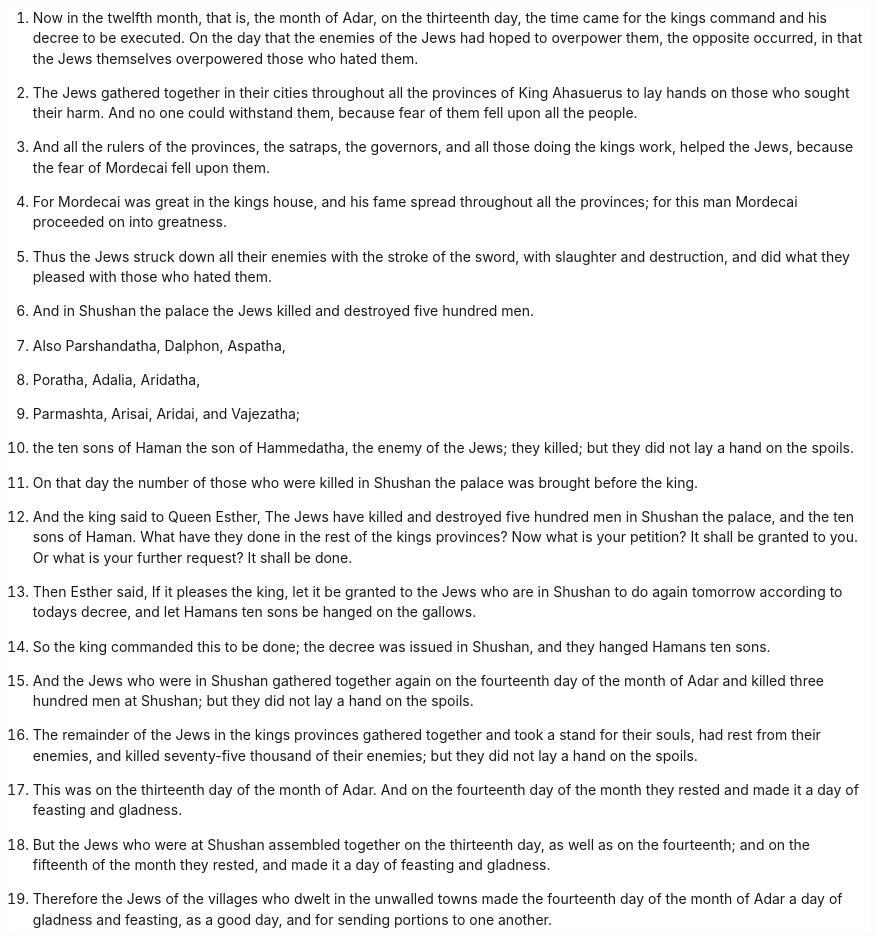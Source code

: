 1. Now in the twelfth month, that is, the month of Adar, on the thirteenth day, the time came for the kings command and his decree to be executed. On the day that the enemies of the Jews had hoped to overpower them, the opposite occurred, in that the Jews themselves overpowered those who hated them.

2. The Jews gathered together in their cities throughout all the provinces of King Ahasuerus to lay hands on those who sought their harm. And no one could withstand them, because fear of them fell upon all the people.

3. And all the rulers of the provinces, the satraps, the governors, and all those doing the kings work, helped the Jews, because the fear of Mordecai fell upon them.

4. For Mordecai was great in the kings house, and his fame spread throughout all the provinces; for this man Mordecai proceeded on into greatness.

5. Thus the Jews struck down all their enemies with the stroke of the sword, with slaughter and destruction, and did what they pleased with those who hated them.

6. And in Shushan the palace the Jews killed and destroyed five hundred men.

7. Also Parshandatha, Dalphon, Aspatha,

8. Poratha, Adalia, Aridatha,

9. Parmashta, Arisai, Aridai, and Vajezatha;

10. the ten sons of Haman the son of Hammedatha, the enemy of the Jews; they killed; but they did not lay a hand on the spoils.

11. On that day the number of those who were killed in Shushan the palace was brought before the king.

12. And the king said to Queen Esther, The Jews have killed and destroyed five hundred men in Shushan the palace, and the ten sons of Haman. What have they done in the rest of the kings provinces? Now what is your petition? It shall be granted to you. Or what is your further request? It shall be done.

13. Then Esther said, If it pleases the king, let it be granted to the Jews who are in Shushan to do again tomorrow according to todays decree, and let Hamans ten sons be hanged on the gallows.

14. So the king commanded this to be done; the decree was issued in Shushan, and they hanged Hamans ten sons.

15. And the Jews who were in Shushan gathered together again on the fourteenth day of the month of Adar and killed three hundred men at Shushan; but they did not lay a hand on the spoils.

16. The remainder of the Jews in the kings provinces gathered together and took a stand for their souls, had rest from their enemies, and killed seventy-five thousand of their enemies; but they did not lay a hand on the spoils.

17. This was on the thirteenth day of the month of Adar. And on the fourteenth day of the month they rested and made it a day of feasting and gladness.

18. But the Jews who were at Shushan assembled together on the thirteenth day, as well as on the fourteenth; and on the fifteenth of the month they rested, and made it a day of feasting and gladness.

19. Therefore the Jews of the villages who dwelt in the unwalled towns made the fourteenth day of the month of Adar a day of gladness and feasting, as a good day, and for sending portions to one another.
